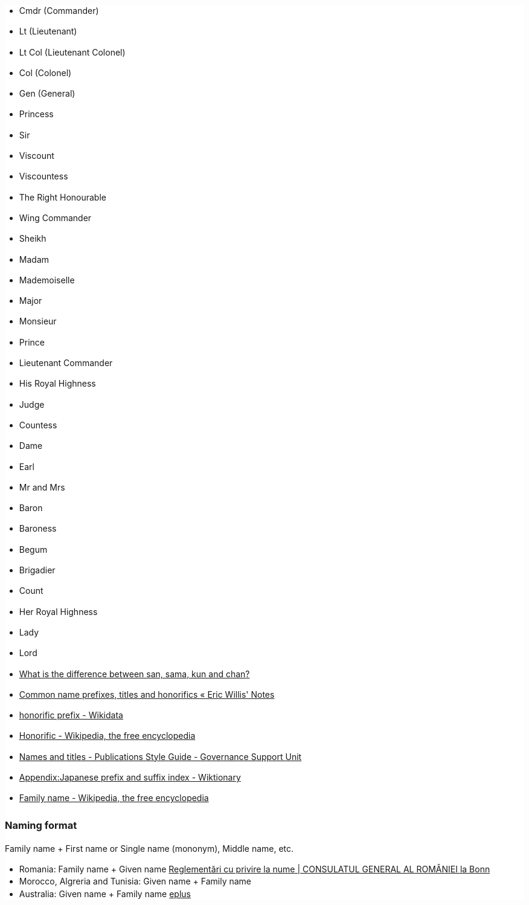 - Cmdr (Commander)
- Lt (Lieutenant)
- Lt Col (Lieutenant Colonel)
- Col (Colonel)
- Gen (General)

- Princess
- Sir
- Viscount
- Viscountess
- The Right Honourable
- Wing Commander
- Sheikh
- Madam
- Mademoiselle
- Major
- Monsieur
- Prince
- Lieutenant Commander
- His Royal Highness
- Judge
- Countess
- Dame
- Earl
- Mr and Mrs
- Baron
- Baroness
- Begum
- Brigadier
- Count
- Her Royal Highness
- Lady
- Lord

- [What is the difference between san, sama, kun and chan?](http://www.sljfaq.org/afaq/titles.html)
- [Common name prefixes, titles and honorifics « Eric Willis' Notes](http://notes.ericwillis.com/2009/11/common-name-prefixes-titles-and-honorifics/)
- [honorific prefix - Wikidata](http://www.wikidata.org/wiki/Property:P511)
- [Honorific - Wikipedia, the free encyclopedia](http://en.wikipedia.org/wiki/Honorific)
- [Names and titles - Publications Style Guide - Governance Support Unit](http://www.gsu.uts.edu.au/publications/styleguide/names.html)
- [Appendix:Japanese prefix and suffix index - Wiktionary](http://en.wiktionary.org/wiki/Appendix:Japanese_prefix_and_suffix_index)
- [Family name - Wikipedia, the free encyclopedia](https://en.wikipedia.org/wiki/Family_name#Surname_prefixes)

### Naming format

Family name + First name or Single name (mononym), Middle name, etc.

- Romania: Family name + Given name [Reglementări cu privire la nume | CONSULATUL GENERAL AL ROMÂNIEI la Bonn](http://bonn.mae.ro/node/450)
- Morocco, Algreria and Tunisia: Given name + Family name
- Australia: Given name + Family name [eplus](http://www.border.gov.au/help-text/eplus/Pages/elp-h0010.aspx)
